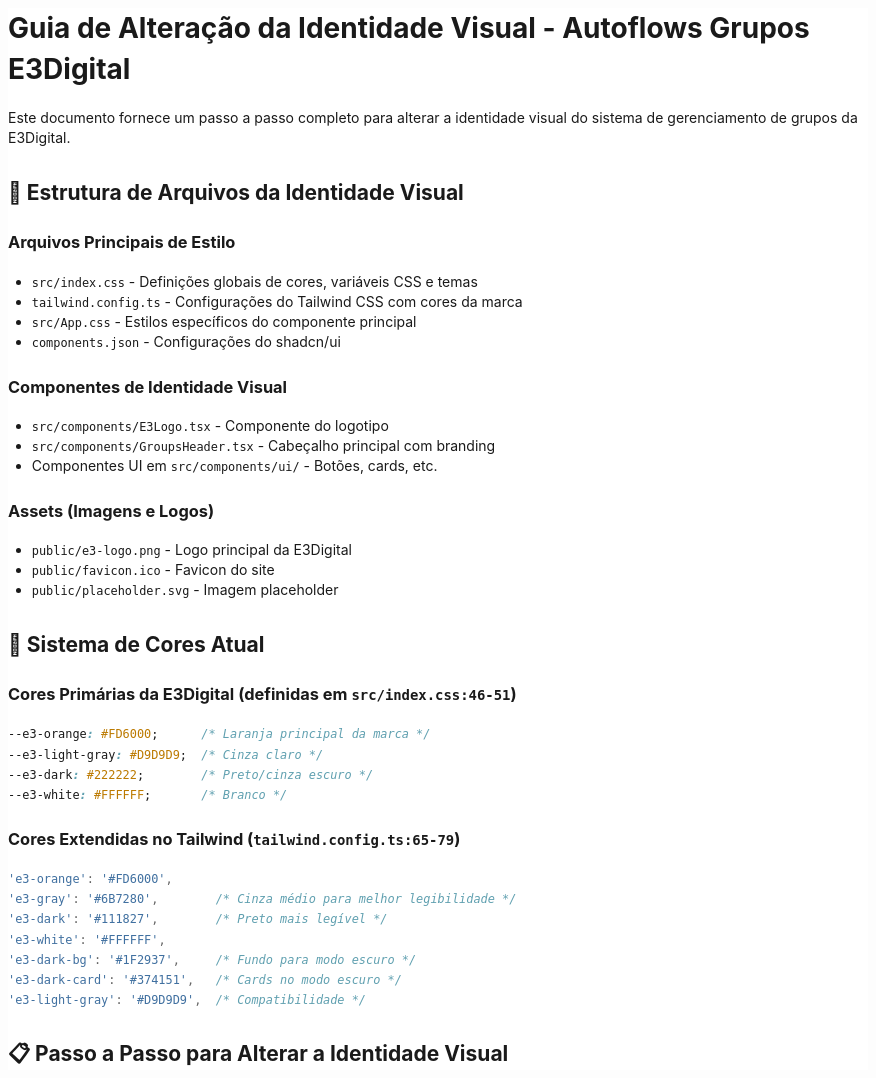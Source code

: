 # Guia de Alteração da Identidade Visual - Autoflows Grupos E3Digital

Este documento fornece um passo a passo completo para alterar a identidade visual do sistema de gerenciamento de grupos da E3Digital.

## 📁 Estrutura de Arquivos da Identidade Visual

### Arquivos Principais de Estilo
- `src/index.css` - Definições globais de cores, variáveis CSS e temas
- `tailwind.config.ts` - Configurações do Tailwind CSS com cores da marca
- `src/App.css` - Estilos específicos do componente principal
- `components.json` - Configurações do shadcn/ui

### Componentes de Identidade Visual  
- `src/components/E3Logo.tsx` - Componente do logotipo
- `src/components/GroupsHeader.tsx` - Cabeçalho principal com branding
- Componentes UI em `src/components/ui/` - Botões, cards, etc.

### Assets (Imagens e Logos)
- `public/e3-logo.png` - Logo principal da E3Digital
- `public/favicon.ico` - Favicon do site
- `public/placeholder.svg` - Imagem placeholder

## 🎨 Sistema de Cores Atual

### Cores Primárias da E3Digital (definidas em `src/index.css:46-51`)
```css
--e3-orange: #FD6000;      /* Laranja principal da marca */
--e3-light-gray: #D9D9D9;  /* Cinza claro */
--e3-dark: #222222;        /* Preto/cinza escuro */
--e3-white: #FFFFFF;       /* Branco */
```

### Cores Extendidas no Tailwind (`tailwind.config.ts:65-79`)
```javascript
'e3-orange': '#FD6000',
'e3-gray': '#6B7280',        /* Cinza médio para melhor legibilidade */
'e3-dark': '#111827',        /* Preto mais legível */
'e3-white': '#FFFFFF',
'e3-dark-bg': '#1F2937',     /* Fundo para modo escuro */
'e3-dark-card': '#374151',   /* Cards no modo escuro */
'e3-light-gray': '#D9D9D9',  /* Compatibilidade */
```

## 📋 Passo a Passo para Alterar a Identidade Visual
